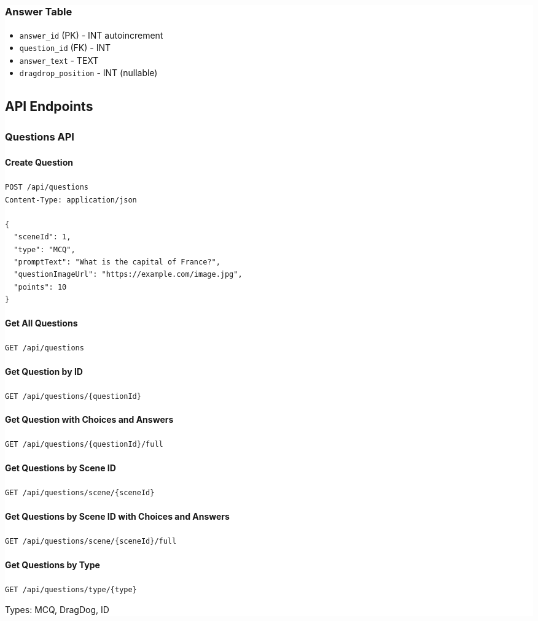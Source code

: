 ### Answer Table
- `answer_id` (PK) - INT autoincrement
- `question_id` (FK) - INT
- `answer_text` - TEXT
- `dragdrop_position` - INT (nullable)

## API Endpoints

### Questions API

#### Create Question
```
POST /api/questions
Content-Type: application/json

{
  "sceneId": 1,
  "type": "MCQ",
  "promptText": "What is the capital of France?",
  "questionImageUrl": "https://example.com/image.jpg",
  "points": 10
}
```

#### Get All Questions
```
GET /api/questions
```

#### Get Question by ID
```
GET /api/questions/{questionId}
```

#### Get Question with Choices and Answers
```
GET /api/questions/{questionId}/full
```

#### Get Questions by Scene ID
```
GET /api/questions/scene/{sceneId}
```

#### Get Questions by Scene ID with Choices and Answers
```
GET /api/questions/scene/{sceneId}/full
```

#### Get Questions by Type
```
GET /api/questions/type/{type}
```
Types: MCQ, DragDog, ID
